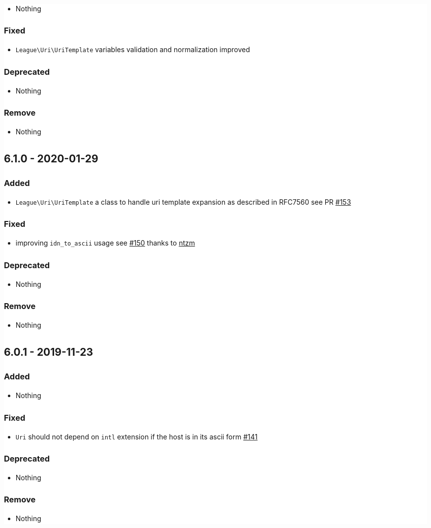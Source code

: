 - Nothing

### Fixed

- `League\Uri\UriTemplate` variables validation and normalization improved

### Deprecated

- Nothing

### Remove

- Nothing

## 6.1.0 - 2020-01-29

### Added 

- `League\Uri\UriTemplate` a class to handle uri template expansion as described in RFC7560 see PR [#153](https://github.com/thephpleague/uri/pull/153)

### Fixed

- improving `idn_to_ascii` usage see [#150](https://github.com/thephpleague/uri/issues/150) thanks to [ntzm](https://github.com/ntzm)

### Deprecated

- Nothing

### Remove

- Nothing

## 6.0.1 - 2019-11-23

### Added 

- Nothing

### Fixed

- `Uri` should not depend on `intl` extension if the host is in its ascii form [#141](https://github.com/thephpleague/uri/issues/141)

### Deprecated

- Nothing

### Remove

- Nothing
